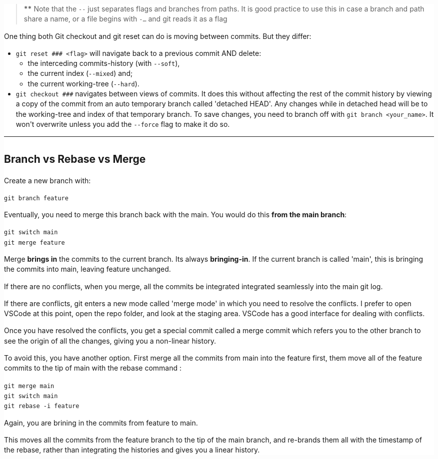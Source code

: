 > __\*\*__ Note that the `--` just separates flags and branches from paths. It is good practice to use this in case a branch and path share a name, or a file begins with `-…` and git reads it as a flag
 
One thing both Git checkout and git reset can do is moving between commits. But they differ:
-  `git reset ### <flag>` will navigate back to a previous commit AND delete:
    - the interceding commits-history (with `--soft`), 
    - the current index (`--mixed`) and; 
    - the current working-tree (`--hard`).
-  `git checkout ###`  navigates between views of commits. It does this without affecting the rest of the commit history by viewing a copy of the commit from an auto temporary branch called 'detached HEAD'. Any changes while in detached head will be to the working-tree and index of that temporary branch. To save changes, you need to branch off with `git branch <your_name>`. It won't overwrite unless you add the `--force` flag to make it do so.

***

## Branch vs Rebase vs Merge

Create a new branch with:
```
git branch feature
```

Eventually, you need to merge this branch back with the main. You would do this __from the main branch__:
```
git switch main
git merge feature
```

Merge __brings in__ the commits to the current branch. Its always __bringing-in__. If the current branch is called 'main', this is bringing the commits into main, leaving feature unchanged.

If there are no conflicts, when you merge, all the commits be integrated integrated seamlessly into the main git log.

If there are conflicts, git enters a new mode called 'merge mode' in which you need to resolve the conflicts. I prefer to open VSCode at this point, open the repo folder, and look at the staging area. VSCode has a good interface for dealing with conflicts. 

Once you have resolved the conflicts, you get a special commit called a merge commit which refers you to the other branch to see the origin of all the changes, giving you a non-linear history.

To avoid this, you have another option. First merge all the commits from main into the feature first, them move all of the feature commits to the tip of main with the rebase command :
```
git merge main
git switch main
git rebase -i feature
```

Again, you are brining in the commits from feature to main.

This moves all the commits from the feature branch to the tip of the main branch, and re-brands them all with the timestamp of the rebase, rather than integrating the histories and gives you a linear history. 
